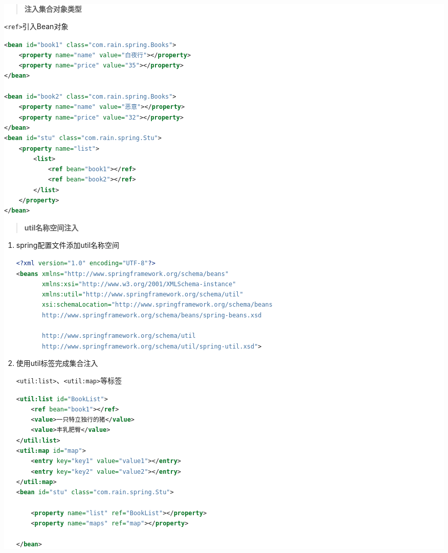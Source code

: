 

> **注入集合对象类型**

`<ref>`引入Bean对象

```xml
<bean id="book1" class="com.rain.spring.Books">
    <property name="name" value="白夜行"></property>
    <property name="price" value="35"></property>
</bean>

<bean id="book2" class="com.rain.spring.Books">
    <property name="name" value="恶意"></property>
    <property name="price" value="32"></property>
</bean>
<bean id="stu" class="com.rain.spring.Stu">
    <property name="list">
        <list>
            <ref bean="book1"></ref>
            <ref bean="book2"></ref>
        </list>
    </property>
</bean>
```



> **util名称空间注入**

1. spring配置文件添加util名称空间

   ```xml
   <?xml version="1.0" encoding="UTF-8"?>
   <beans xmlns="http://www.springframework.org/schema/beans"
          xmlns:xsi="http://www.w3.org/2001/XMLSchema-instance"
          xmlns:util="http://www.springframework.org/schema/util"
          xsi:schemaLocation="http://www.springframework.org/schema/beans
          http://www.springframework.org/schema/beans/spring-beans.xsd
          
          http://www.springframework.org/schema/util
          http://www.springframework.org/schema/util/spring-util.xsd">
   ```

2. 使用util标签完成集合注入

   `<util:list>`、`<util:map>`等标签

   ```xml
   <util:list id="BookList">
       <ref bean="book1"></ref>
       <value>一只特立独行的猪</value>
       <value>丰乳肥臀</value>
   </util:list>
   <util:map id="map">
       <entry key="key1" value="value1"></entry>
       <entry key="key2" value="value2"></entry>
   </util:map>
   <bean id="stu" class="com.rain.spring.Stu">
   
       <property name="list" ref="BookList"></property>
       <property name="maps" ref="map"></property>
   
   </bean>
   ```
